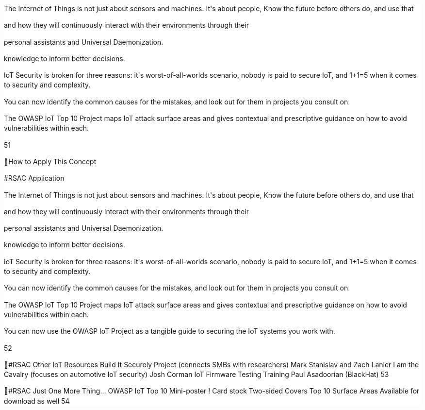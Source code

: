 The Internet of Things is not just about sensors and machines. It's about people, Know the future before others do, and use that

and how they will continuously interact with their environments through their

personal assistants and Universal Daemonization.

knowledge to inform better decisions.

IoT Security is broken for three reasons: it's worst-of-all-worlds scenario, nobody is paid to secure IoT, and 1+1=5 when it comes to security and complexity.

You can now identify the common causes for the mistakes, and look out for them in projects you consult on.

The OWASP IoT Top 10 Project maps IoT attack surface areas and gives contextual and prescriptive guidance on how to avoid vulnerabilities within each.

51

How to Apply This
Concept

#RSAC
Application

The Internet of Things is not just about sensors and machines. It's about people, Know the future before others do, and use that

and how they will continuously interact with their environments through their

personal assistants and Universal Daemonization.

knowledge to inform better decisions.

IoT Security is broken for three reasons: it's worst-of-all-worlds scenario, nobody is paid to secure IoT, and 1+1=5 when it comes to security and complexity.

You can now identify the common causes for the mistakes, and look out for them in projects you consult on.

The OWASP IoT Top 10 Project maps IoT attack surface areas and gives contextual and prescriptive guidance on how to avoid vulnerabilities within each.

You can now use the OWASP IoT Project as a tangible guide to securing the IoT systems you work with.

52

#RSAC
Other IoT Resources
 Build It Securely Project (connects SMBs with researchers)
 Mark Stanislav and Zach Lanier
 I am the Cavalry (focuses on automotive IoT security)
 Josh Corman
 IoT Firmware Testing Training
 Paul Asadoorian (BlackHat)
53

#RSAC
Just One More Thing...
 OWASP IoT Top 10 Mini-poster !
 Card stock  Two-sided  Covers Top 10 Surface Areas  Available for download as well
54


